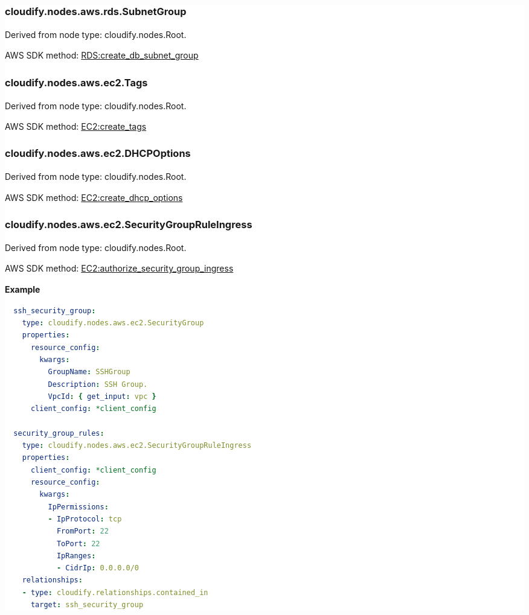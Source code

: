 ### **cloudify.nodes.aws.rds.SubnetGroup**

Derived from node type: cloudify.nodes.Root.

AWS SDK method: [RDS:create_db_subnet_group](http://boto3.readthedocs.io/en/latest/reference/services/rds.html#RDS.Client.create_db_subnet_group)

### **cloudify.nodes.aws.ec2.Tags**

Derived from node type: cloudify.nodes.Root.

AWS SDK method: [EC2:create_tags](http://boto3.readthedocs.io/en/latest/reference/services/ec2.html#EC2.Client.create_tags)

### **cloudify.nodes.aws.ec2.DHCPOptions**

Derived from node type: cloudify.nodes.Root.

AWS SDK method: [EC2:create_dhcp_options](http://boto3.readthedocs.io/en/latest/reference/services/ec2.html#EC2.Client.create_dhcp_options)

### **cloudify.nodes.aws.ec2.SecurityGroupRuleIngress**

Derived from node type: cloudify.nodes.Root.

AWS SDK method: [EC2:authorize_security_group_ingress](http://boto3.readthedocs.io/en/latest/reference/services/ec2.html#EC2.Client.authorize_security_group_ingress)

**Example**

```yaml
  ssh_security_group:
    type: cloudify.nodes.aws.ec2.SecurityGroup
    properties:
      resource_config:
        kwargs:
          GroupName: SSHGroup
          Description: SSH Group.
          VpcId: { get_input: vpc }
      client_config: *client_config

  security_group_rules:
    type: cloudify.nodes.aws.ec2.SecurityGroupRuleIngress
    properties:
      client_config: *client_config
      resource_config:
        kwargs:
          IpPermissions:
          - IpProtocol: tcp
            FromPort: 22
            ToPort: 22
            IpRanges:
            - CidrIp: 0.0.0.0/0
    relationships:
    - type: cloudify.relationships.contained_in
      target: ssh_security_group
```
